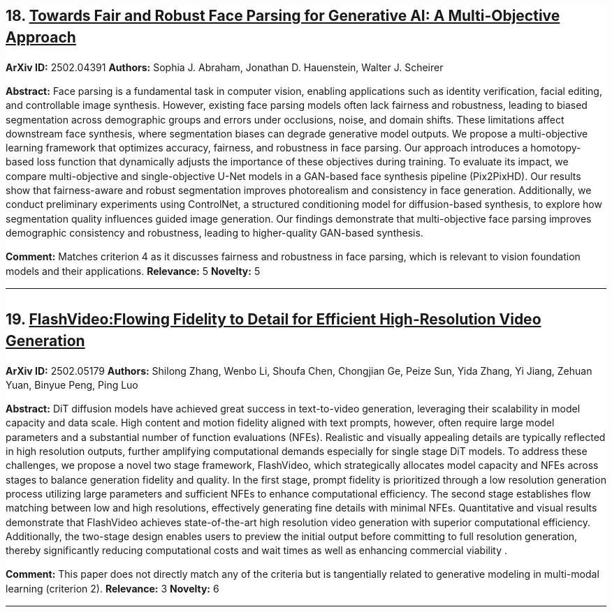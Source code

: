 
## 18. [Towards Fair and Robust Face Parsing for Generative AI: A Multi-Objective Approach](https://arxiv.org/abs/2502.04391) <a id="link18"></a>
**ArXiv ID:** 2502.04391
**Authors:** Sophia J. Abraham, Jonathan D. Hauenstein, Walter J. Scheirer

**Abstract:**  Face parsing is a fundamental task in computer vision, enabling applications such as identity verification, facial editing, and controllable image synthesis. However, existing face parsing models often lack fairness and robustness, leading to biased segmentation across demographic groups and errors under occlusions, noise, and domain shifts. These limitations affect downstream face synthesis, where segmentation biases can degrade generative model outputs. We propose a multi-objective learning framework that optimizes accuracy, fairness, and robustness in face parsing. Our approach introduces a homotopy-based loss function that dynamically adjusts the importance of these objectives during training. To evaluate its impact, we compare multi-objective and single-objective U-Net models in a GAN-based face synthesis pipeline (Pix2PixHD). Our results show that fairness-aware and robust segmentation improves photorealism and consistency in face generation. Additionally, we conduct preliminary experiments using ControlNet, a structured conditioning model for diffusion-based synthesis, to explore how segmentation quality influences guided image generation. Our findings demonstrate that multi-objective face parsing improves demographic consistency and robustness, leading to higher-quality GAN-based synthesis.

**Comment:** Matches criterion 4 as it discusses fairness and robustness in face parsing, which is relevant to vision foundation models and their applications.
**Relevance:** 5
**Novelty:** 5

---

## 19. [FlashVideo:Flowing Fidelity to Detail for Efficient High-Resolution Video Generation](https://arxiv.org/abs/2502.05179) <a id="link19"></a>
**ArXiv ID:** 2502.05179
**Authors:** Shilong Zhang, Wenbo Li, Shoufa Chen, Chongjian Ge, Peize Sun, Yida Zhang, Yi Jiang, Zehuan Yuan, Binyue Peng, Ping Luo

**Abstract:**  DiT diffusion models have achieved great success in text-to-video generation, leveraging their scalability in model capacity and data scale. High content and motion fidelity aligned with text prompts, however, often require large model parameters and a substantial number of function evaluations (NFEs). Realistic and visually appealing details are typically reflected in high resolution outputs, further amplifying computational demands especially for single stage DiT models. To address these challenges, we propose a novel two stage framework, FlashVideo, which strategically allocates model capacity and NFEs across stages to balance generation fidelity and quality. In the first stage, prompt fidelity is prioritized through a low resolution generation process utilizing large parameters and sufficient NFEs to enhance computational efficiency. The second stage establishes flow matching between low and high resolutions, effectively generating fine details with minimal NFEs. Quantitative and visual results demonstrate that FlashVideo achieves state-of-the-art high resolution video generation with superior computational efficiency. Additionally, the two-stage design enables users to preview the initial output before committing to full resolution generation, thereby significantly reducing computational costs and wait times as well as enhancing commercial viability .

**Comment:** This paper does not directly match any of the criteria but is tangentially related to generative modeling in multi-modal learning (criterion 2).
**Relevance:** 3
**Novelty:** 6

---